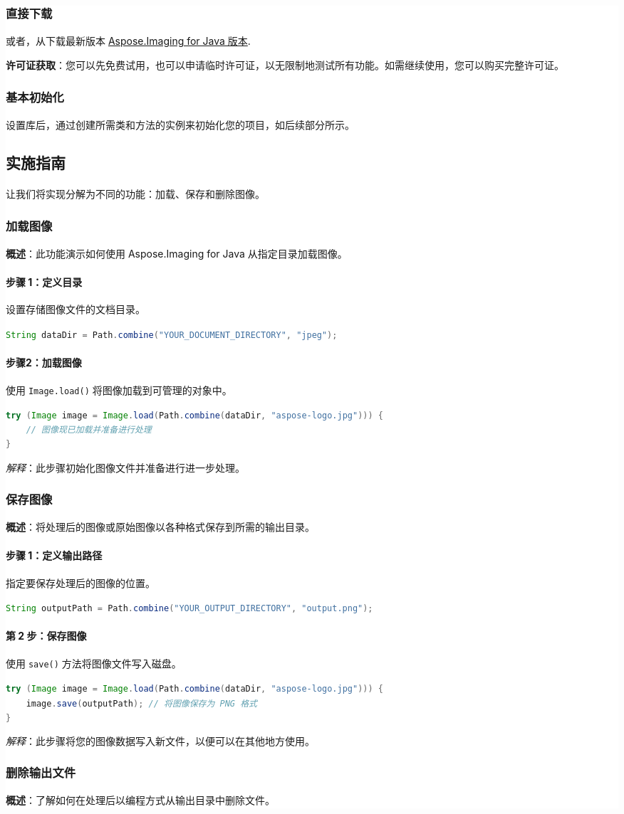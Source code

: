 ### 直接下载
或者，从下载最新版本 [Aspose.Imaging for Java 版本](https://releases。aspose.com/imaging/java/).

**许可证获取**：您可以先免费试用，也可以申请临时许可证，以无限制地测试所有功能。如需继续使用，您可以购买完整许可证。

### 基本初始化
设置库后，通过创建所需类和方法的实例来初始化您的项目，如后续部分所示。

## 实施指南

让我们将实现分解为不同的功能：加载、保存和删除图像。

### 加载图像

**概述**：此功能演示如何使用 Aspose.Imaging for Java 从指定目录加载图像。

#### 步骤 1：定义目录
设置存储图像文件的文档目录。
```java
String dataDir = Path.combine("YOUR_DOCUMENT_DIRECTORY", "jpeg");
```

#### 步骤2：加载图像
使用 `Image.load()` 将图像加载到可管理的对象中。
```java
try (Image image = Image.load(Path.combine(dataDir, "aspose-logo.jpg"))) {
    // 图像现已加载并准备进行处理
}
```
*解释*：此步骤初始化图像文件并准备进行进一步处理。

### 保存图像

**概述**：将处理后的图像或原始图像以各种格式保存到所需的输出目录。

#### 步骤 1：定义输出路径
指定要保存处理后的图像的位置。
```java
String outputPath = Path.combine("YOUR_OUTPUT_DIRECTORY", "output.png");
```

#### 第 2 步：保存图像
使用 `save()` 方法将图像文件写入磁盘。
```java
try (Image image = Image.load(Path.combine(dataDir, "aspose-logo.jpg"))) {
    image.save(outputPath); // 将图像保存为 PNG 格式
}
```
*解释*：此步骤将您的图像数据写入新文件，以便可以在其他地方使用。

### 删除输出文件

**概述**：了解如何在处理后以编程方式从输出目录中删除文件。
